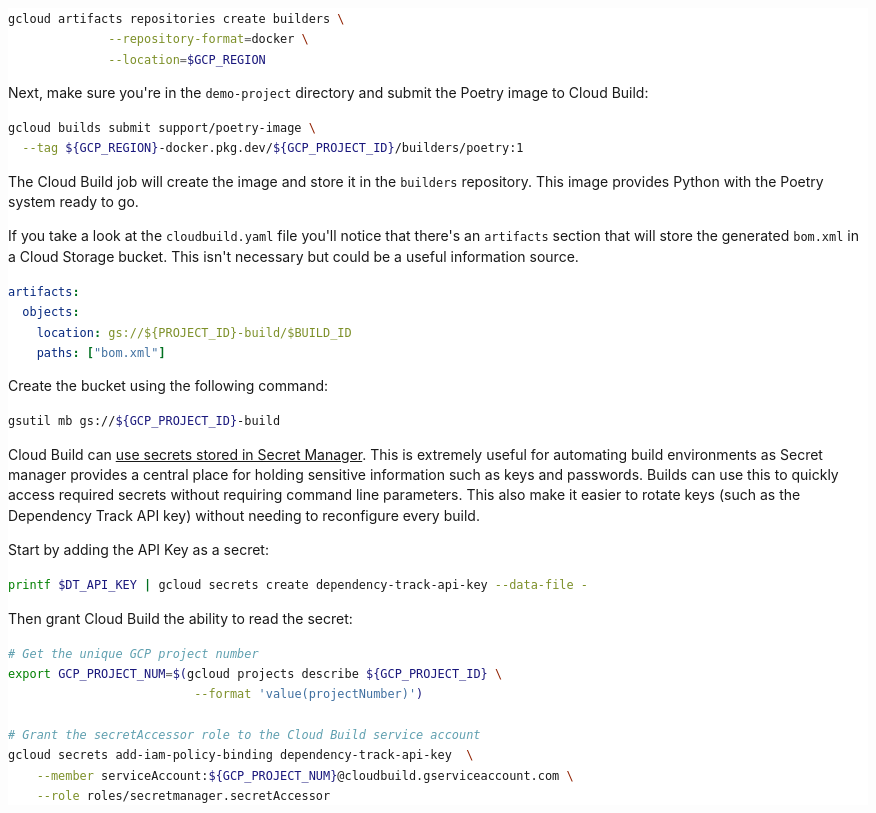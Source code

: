 ```bash
gcloud artifacts repositories create builders \
              --repository-format=docker \
              --location=$GCP_REGION
```

Next, make sure you're in the `demo-project` directory and submit the 
Poetry image to Cloud Build:

```bash
gcloud builds submit support/poetry-image \
  --tag ${GCP_REGION}-docker.pkg.dev/${GCP_PROJECT_ID}/builders/poetry:1
```

The Cloud Build job will create the image and store it in the `builders` repository.
This image provides Python with the Poetry system ready to go.

If you take a look at the `cloudbuild.yaml` file you'll notice that there's an 
`artifacts` section that will store the generated `bom.xml` in a Cloud Storage 
bucket. This isn't necessary but could be a useful information source.

```yaml
artifacts:
  objects:
    location: gs://${PROJECT_ID}-build/$BUILD_ID
    paths: ["bom.xml"]
```

Create the bucket using the following command:

```bash
gsutil mb gs://${GCP_PROJECT_ID}-build
```

Cloud Build can [use secrets stored in Secret Manager](https://cloud.google.com/build/docs/securing-builds/use-secrets#configuring_builds_to_access_the_secret_from).
This is extremely useful for automating build environments as Secret manager provides a 
central place for holding sensitive information such as keys and passwords. 
Builds can use this to quickly access required secrets without requiring command line 
parameters. This also make it easier to rotate keys (such as the Dependency Track API key)
without needing to reconfigure every build.

Start by adding the API Key as a secret:

```bash
printf $DT_API_KEY | gcloud secrets create dependency-track-api-key --data-file -
```

Then grant Cloud Build the ability to read the secret:

```bash
# Get the unique GCP project number
export GCP_PROJECT_NUM=$(gcloud projects describe ${GCP_PROJECT_ID} \
                          --format 'value(projectNumber)')

# Grant the secretAccessor role to the Cloud Build service account
gcloud secrets add-iam-policy-binding dependency-track-api-key  \
    --member serviceAccount:${GCP_PROJECT_NUM}@cloudbuild.gserviceaccount.com \
    --role roles/secretmanager.secretAccessor
```
